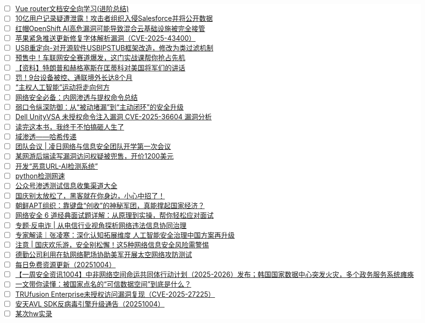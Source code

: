   - [ ] [Vue router文档安全向学习(进阶总结)](https://mp.weixin.qq.com/s?__biz=MzkzNTcwOTgxMQ==&mid=2247486400&idx=2&sn=b6e3a73d11e940ba282bdf0a9b1bf04f)
  - [ ] [10亿用户记录疑遭泄露！攻击者组织入侵Salesforce并将公开数据](https://mp.weixin.qq.com/s?__biz=MjM5NjA0NjgyMA==&mid=2651328381&idx=1&sn=e59339c0a6e3d2662425b2622b1e946f)
  - [ ] [红帽OpenShift AI高危漏洞可能导致混合云基础设施被完全接管](https://mp.weixin.qq.com/s?__biz=MjM5NjA0NjgyMA==&mid=2651328381&idx=2&sn=880bd50dbdc4abd4408c11e08d2c5c39)
  - [ ] [苹果紧急推送更新修复字体解析漏洞（CVE-2025-43400）](https://mp.weixin.qq.com/s?__biz=MjM5NjA0NjgyMA==&mid=2651328381&idx=3&sn=86936155aa69d8d89ea89bd57810abe7)
  - [ ] [USB重定向-对开源软件USBIPSTUB框架改造，修改为类过滤机制](https://mp.weixin.qq.com/s?__biz=MjM5NTc2MDYxMw==&mid=2458601623&idx=1&sn=c6e604965de9e90756aaddd2671c0cbd)
  - [ ] [预售中！车联网安全赛道爆发，这门实战课帮你抢占先机](https://mp.weixin.qq.com/s?__biz=MjM5NTc2MDYxMw==&mid=2458601623&idx=2&sn=176e31cd9a2368077354c0da6fcfd3ca)
  - [ ] [【资料】特朗普和赫格塞斯在匡蒂科对美国将军们的讲话](https://mp.weixin.qq.com/s?__biz=MzI2MTE0NTE3Mw==&mid=2651152225&idx=1&sn=a3945cd554c10e42cf4c23b266187667)
  - [ ] [罚！9台设备被控、通联境外长达8个月](https://mp.weixin.qq.com/s?__biz=MzA4NDA3ODc3OQ==&mid=3045898273&idx=1&sn=d0ba46a2f26bd497b20b8498d1439966)
  - [ ] [“主权人工智能”运动将走向何方](https://mp.weixin.qq.com/s?__biz=MzI1OTExNDY1NQ==&mid=2651621906&idx=1&sn=e4f6826f828a4aec67d6b95c45875ff0)
  - [ ] [网络安全必备：内网渗透与提权命令总结](https://mp.weixin.qq.com/s?__biz=Mzk0MzcyNjMyNg==&mid=2247486417&idx=1&sn=0d5892fc9f9b94321c19e6b356b743b7)
  - [ ] [弱口令纵深防御：从“被动堵漏”到“主动闭环”的安全升级](https://mp.weixin.qq.com/s?__biz=Mzg2MjgwMzIxMA==&mid=2247485420&idx=1&sn=b6f43f4d0c5b45fb2cda069cb54a7f01)
  - [ ] [Dell UnityVSA 未授权命令注入漏洞 CVE-2025-36604 漏洞分析](https://mp.weixin.qq.com/s?__biz=Mzk0NjY3NjE4Ng==&mid=2247485699&idx=1&sn=51acfa8387fd9bd50450a789db85282e)
  - [ ] [读完这本书，我终于不怕搞砸人生了](https://mp.weixin.qq.com/s?__biz=MzA3NTc0MTA1Mg==&mid=2664712529&idx=1&sn=73ee9d4e7d8053591002557ad50411ac)
  - [ ] [域渗透——哈希传递](https://mp.weixin.qq.com/s?__biz=MzA3NTc0MTA1Mg==&mid=2664712520&idx=1&sn=e016349dfd6ad3ef89de268d427d7e7a)
  - [ ] [团队会议  |  凌日网络与信息安全团队开学第一次会议](https://mp.weixin.qq.com/s?__biz=MzkxNjcyMTc0NQ==&mid=2247484603&idx=1&sn=49f5e528946dd05284fc95d6d883db2d)
  - [ ] [某网游后端读写漏洞访问权疑被兜售，开价1200美元](https://mp.weixin.qq.com/s?__biz=MzkyMjQ5ODk5OA==&mid=2247514246&idx=1&sn=da9ba15e53db9eb58406534054a01207)
  - [ ] [开发“恶意URL-AI检测系统”](https://mp.weixin.qq.com/s?__biz=MjM5NDcxMDQzNA==&mid=2247489954&idx=1&sn=729972d85bb68487f136f6e049f42c07)
  - [ ] [python检测网速](https://mp.weixin.qq.com/s?__biz=MzkyMjI3MzU3MA==&mid=2247484765&idx=1&sn=13ad1cbb57e15becff8d3cfdb01fcd1d)
  - [ ] [公众号渗透测试信息收集渠道大全](https://mp.weixin.qq.com/s?__biz=Mzk0NTc2MTMxNQ==&mid=2247484879&idx=1&sn=bc57df9c5950ed995ecff3cdf2657fdf)
  - [ ] [国庆别太放松了，黑客就在你身边，小心中招了！](https://mp.weixin.qq.com/s?__biz=MzU3MjczNzA1Ng==&mid=2247499817&idx=1&sn=7714a8046b790b529ffa292069663291)
  - [ ] [朝鲜APT组织：靠键盘“创收”的神秘军团，真能撑起国家经济？](https://mp.weixin.qq.com/s?__biz=Mzg3OTYxODQxNg==&mid=2247486854&idx=1&sn=2e080139ef41ca5449637909eee0fab5)
  - [ ] [网络安全 6 道经典面试题详解：从原理到实操，帮你轻松应对面试](https://mp.weixin.qq.com/s?__biz=MzkzNzk5MjEyNg==&mid=2247486013&idx=1&sn=fc9cce6e578b1f49efe6e92e10a11bf1)
  - [ ] [专题·反电诈 | 从电信行业视角探析网络违法信息协同治理](https://mp.weixin.qq.com/s?__biz=MzA5MzE5MDAzOA==&mid=2664250321&idx=1&sn=9c7d2a16c5b3176692ee8010e35c0fd6)
  - [ ] [专家解读｜张凌寒：深化认知拓展维度 人工智能安全治理中国方案再升级](https://mp.weixin.qq.com/s?__biz=MzA5MzE5MDAzOA==&mid=2664250321&idx=2&sn=5507b5cad1fe16f38a598c9135a778de)
  - [ ] [注意 | 国庆欢乐游，安全别松懈！这5种网络信息安全风险需警惕](https://mp.weixin.qq.com/s?__biz=MzA5MzE5MDAzOA==&mid=2664250321&idx=3&sn=dc577a034db57c9a25abe228f91d6a90)
  - [ ] [德勤公司利用在轨网络靶场协助美军开展太空网络攻防测试](https://mp.weixin.qq.com/s?__biz=MzIxNDg5ODQxMg==&mid=2247483749&idx=1&sn=447dc41ff779541c7163c6fbaa19d95a)
  - [ ] [每日免费资源更新（20251004）](https://mp.weixin.qq.com/s?__biz=MzU3NzY3MzYzMw==&mid=2247500175&idx=1&sn=879df5da03d786944b73ac9eecdc195f)
  - [ ] [【一周安全资讯1004】中非网络空间命运共同体行动计划（2025-2026）发布；韩国国家数据中心突发火灾，多个政务服务系统瘫痪](https://mp.weixin.qq.com/s?__biz=MzIzMDQwMjg5NA==&mid=2247508128&idx=1&sn=178780dbd6030fcfad0696d659fdfd2e)
  - [ ] [一文带你读懂：被国家点名的“可信数据空间”到底是什么？](https://mp.weixin.qq.com/s?__biz=Mzg4MDU0NTQ4Mw==&mid=2247533938&idx=1&sn=ad411ceb9f1f990aa9d4651668e856a4)
  - [ ] [TRUfusion Enterprise未授权访问漏洞复现（CVE-2025-27225）](https://mp.weixin.qq.com/s?__biz=MzE5ODEwNDM4MA==&mid=2247484024&idx=1&sn=afbd62c6667b01586ec0c72bdfbcd689)
  - [ ] [安天AVL SDK反病毒引擎升级通告（20251004）](https://mp.weixin.qq.com/s?__biz=MjM5MTA3Nzk4MQ==&mid=2650212611&idx=1&sn=082f3458e4cdfde992de6f62fe68bde9)
  - [ ] [某次hw实录](https://mp.weixin.qq.com/s?__biz=MzkxNTczMTk2OQ==&mid=2247483724&idx=1&sn=24040e1b50c4c68595bee5f54ee43936)